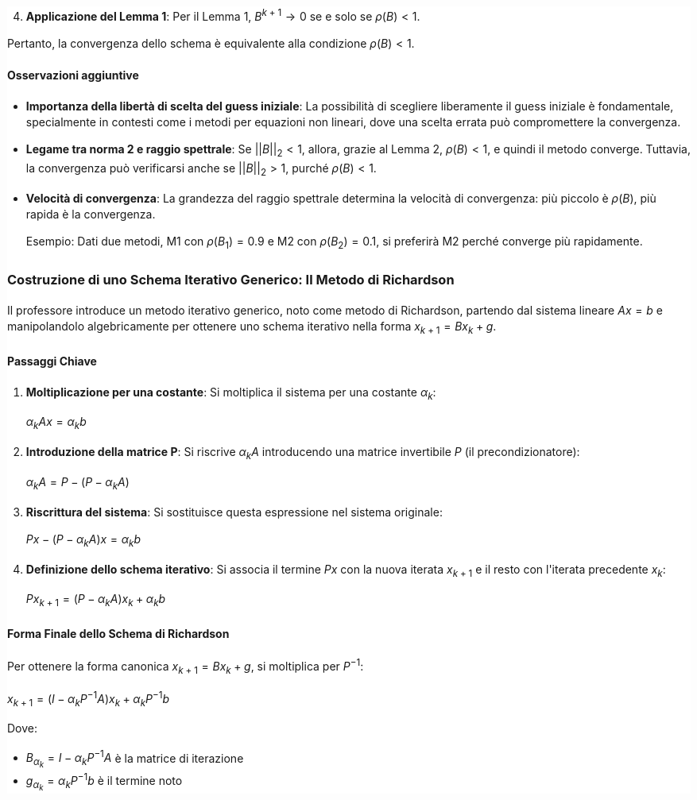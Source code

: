 4. **Applicazione del Lemma 1**: Per il Lemma 1, $B^{k+1} \rightarrow 0$ se e solo se $\rho(B) < 1$.
    

Pertanto, la convergenza dello schema è equivalente alla condizione $\rho(B) < 1$.

#### Osservazioni aggiuntive

- **Importanza della libertà di scelta del guess iniziale**: La possibilità di scegliere liberamente il guess iniziale è fondamentale, specialmente in contesti come i metodi per equazioni non lineari, dove una scelta errata può compromettere la convergenza.
    
- **Legame tra norma 2 e raggio spettrale**: Se $||B||_2 < 1$, allora, grazie al Lemma 2, $\rho(B) < 1$, e quindi il metodo converge. Tuttavia, la convergenza può verificarsi anche se $||B||_2 > 1$, purché $\rho(B) < 1$.
    
- **Velocità di convergenza**: La grandezza del raggio spettrale determina la velocità di convergenza: più piccolo è $\rho(B)$, più rapida è la convergenza.
    
    Esempio: Dati due metodi, M1 con $\rho(B_1) = 0.9$ e M2 con $\rho(B_2) = 0.1$, si preferirà M2 perché converge più rapidamente.
    

### Costruzione di uno Schema Iterativo Generico: Il Metodo di Richardson

Il professore introduce un metodo iterativo generico, noto come metodo di Richardson, partendo dal sistema lineare $Ax = b$ e manipolandolo algebricamente per ottenere uno schema iterativo nella forma $x_{k+1} = Bx_k + g$.

#### Passaggi Chiave

1. **Moltiplicazione per una costante**: Si moltiplica il sistema per una costante $\alpha_k$:
    
    $\alpha_k Ax = \alpha_k b$
    
2. **Introduzione della matrice P**: Si riscrive $\alpha_k A$ introducendo una matrice invertibile $P$ (il precondizionatore):
    
    $\alpha_k A = P - (P - \alpha_k A)$
    
3. **Riscrittura del sistema**: Si sostituisce questa espressione nel sistema originale:
    
    $Px - (P - \alpha_k A)x = \alpha_k b$
    
4. **Definizione dello schema iterativo**: Si associa il termine $Px$ con la nuova iterata $x_{k+1}$ e il resto con l'iterata precedente $x_k$:
    
    $Px_{k+1} = (P - \alpha_k A)x_k + \alpha_k b$
    

#### Forma Finale dello Schema di Richardson

Per ottenere la forma canonica $x_{k+1} = Bx_k + g$, si moltiplica per $P^{-1}$:

$x_{k+1} = (I - \alpha_k P^{-1} A)x_k + \alpha_k P^{-1} b$

Dove:

- $B_{\alpha_k} = I - \alpha_k P^{-1} A$ è la matrice di iterazione
- $g_{\alpha_k} = \alpha_k P^{-1} b$ è il termine noto
